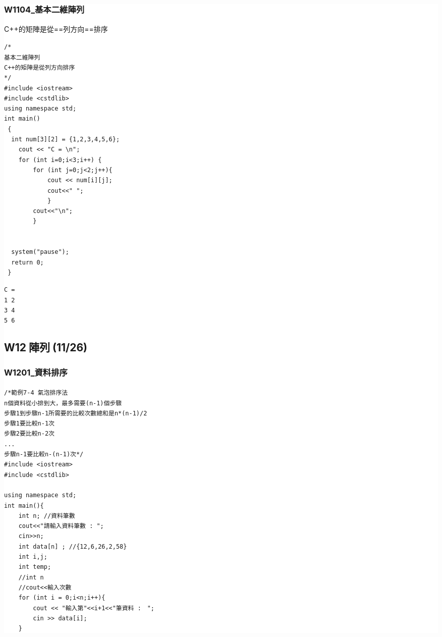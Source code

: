 ```
```
### W1104_基本二維陣列
C++的矩陣是從==列方向==排序
```cpp=
/*
基本二維陣列
C++的矩陣是從列方向排序
*/
#include <iostream>
#include <cstdlib>
using namespace std;
int main()
 { 
  int num[3][2] = {1,2,3,4,5,6};
    cout << "C = \n";
	for (int i=0;i<3;i++) {
		for (int j=0;j<2;j++){
			cout << num[i][j];
			cout<<" ";
			}
		cout<<"\n";
		}
		
	
  system("pause");
  return 0;
 }
```
```
C =
1 2 
3 4
5 6
```
## W12 陣列 (11/26)
### W1201_資料排序 
```cpp=
/*範例7-4 氣泡排序法
n個資料從小排到大，最多需要(n-1)個步驟
步驟1到步驟n-1所需要的比較次數總和是n*(n-1)/2
步驟1要比較n-1次
步驟2要比較n-2次
...
步驟n-1要比較n-(n-1)次*/ 
#include <iostream>
#include <cstdlib>

using namespace std;
int main(){
	int n; //資料筆數
	cout<<"請輸入資料筆數 : ";
	cin>>n; 
	int data[n] ; //{12,6,26,2,58}
	int i,j;
	int temp;
	//int n
	//cout<<輸入次數 
	for (int i = 0;i<n;i++){
		cout << "輸入第"<<i+1<<"筆資料 :　";
		cin >> data[i];
	}
```
